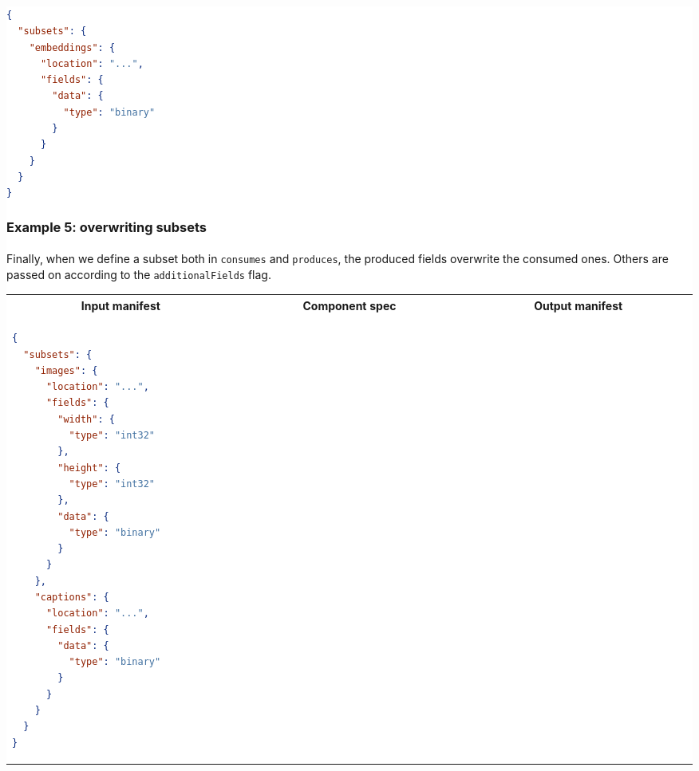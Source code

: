</td>
<td>

```json
{
  "subsets": {
    "embeddings": {
      "location": "...",
      "fields": {
        "data": {
          "type": "binary"
        }
      }
    }
  }
}
```

</td>
</tr>
</table>

### Example 5: overwriting subsets

Finally, when we define a subset both in `consumes` and `produces`, the produced fields
overwrite the consumed ones. Others are passed on according to the `additionalFields` flag.

<table>
<tr>
<th width="500px">Input manifest</th>
<th width="500px">Component spec</th>
<th width="500px">Output manifest</th>
</tr>
<tr>
<td>

```json
{
  "subsets": {
    "images": {
      "location": "...",
      "fields": {
        "width": {
          "type": "int32"
        },
        "height": {
          "type": "int32"
        },
        "data": {
          "type": "binary"
        }
      }
    },
    "captions": {
      "location": "...",
      "fields": {
        "data": {
          "type": "binary"
        }
      }
    }
  }
}
```
